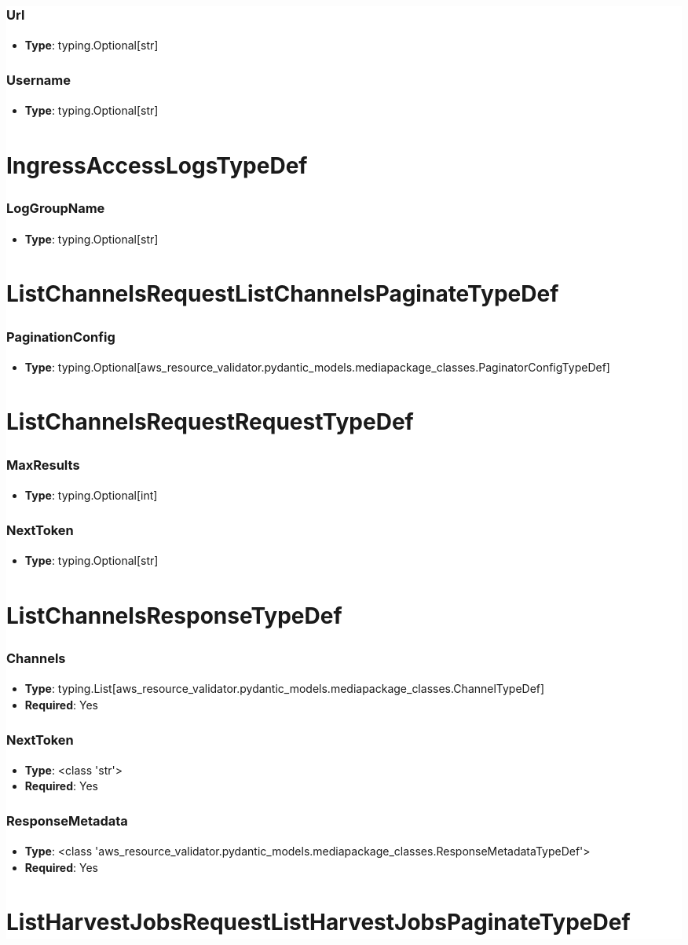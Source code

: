 ### Url
- **Type**: typing.Optional[str]

### Username
- **Type**: typing.Optional[str]


# IngressAccessLogsTypeDef

### LogGroupName
- **Type**: typing.Optional[str]


# ListChannelsRequestListChannelsPaginateTypeDef

### PaginationConfig
- **Type**: typing.Optional[aws_resource_validator.pydantic_models.mediapackage_classes.PaginatorConfigTypeDef]


# ListChannelsRequestRequestTypeDef

### MaxResults
- **Type**: typing.Optional[int]

### NextToken
- **Type**: typing.Optional[str]


# ListChannelsResponseTypeDef

### Channels
- **Type**: typing.List[aws_resource_validator.pydantic_models.mediapackage_classes.ChannelTypeDef]
- **Required**: Yes

### NextToken
- **Type**: <class 'str'>
- **Required**: Yes

### ResponseMetadata
- **Type**: <class 'aws_resource_validator.pydantic_models.mediapackage_classes.ResponseMetadataTypeDef'>
- **Required**: Yes


# ListHarvestJobsRequestListHarvestJobsPaginateTypeDef
